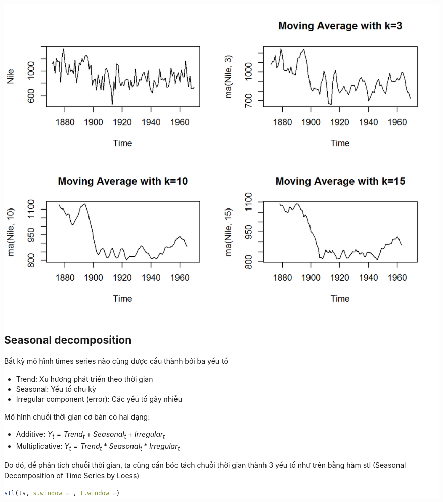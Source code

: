 ![](60-chuoi-thoi-gian_files/figure-html/unnamed-chunk-2-1.png)



## Seasonal decomposition

Bất kỳ mô hình times series nào cũng được cấu thành bởi ba yếu tố

- Trend: Xu hương phát triển theo thời gian
- Seasonal: Yếu tố chu kỳ
- Irregular component (error): Các yếu tố gây nhiễu

Mô hình chuỗi thời gian cơ bản có hai dạng:

- Additive: $Y_t=Trend_t + Seasonal_t + Irregular_t$
- Multiplicative: $Y_t=Trend_t * Seasonal_t * Irregular_t$

Do đó, để phân tích chuỗi thời gian, ta cũng cần bóc tách chuỗi thời gian thành 3 yếu tố như trên bằng hàm stl (Seasonal Decomposition of Time Series by Loess)


```r
stl(ts, s.window = , t.window =)
```
